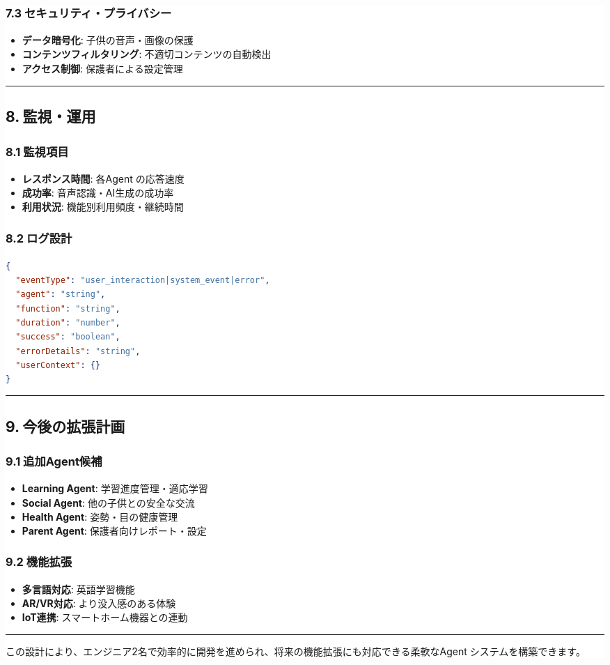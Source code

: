 ### 7.3 セキュリティ・プライバシー
- **データ暗号化**: 子供の音声・画像の保護
- **コンテンツフィルタリング**: 不適切コンテンツの自動検出
- **アクセス制御**: 保護者による設定管理

---

## 8. 監視・運用

### 8.1 監視項目
- **レスポンス時間**: 各Agent の応答速度
- **成功率**: 音声認識・AI生成の成功率
- **利用状況**: 機能別利用頻度・継続時間

### 8.2 ログ設計
```json
{
  "eventType": "user_interaction|system_event|error",
  "agent": "string",
  "function": "string", 
  "duration": "number",
  "success": "boolean",
  "errorDetails": "string",
  "userContext": {}
}
```

---

## 9. 今後の拡張計画

### 9.1 追加Agent候補
- **Learning Agent**: 学習進度管理・適応学習
- **Social Agent**: 他の子供との安全な交流
- **Health Agent**: 姿勢・目の健康管理
- **Parent Agent**: 保護者向けレポート・設定

### 9.2 機能拡張
- **多言語対応**: 英語学習機能
- **AR/VR対応**: より没入感のある体験
- **IoT連携**: スマートホーム機器との連動

---

この設計により、エンジニア2名で効率的に開発を進められ、将来の機能拡張にも対応できる柔軟なAgent システムを構築できます。
